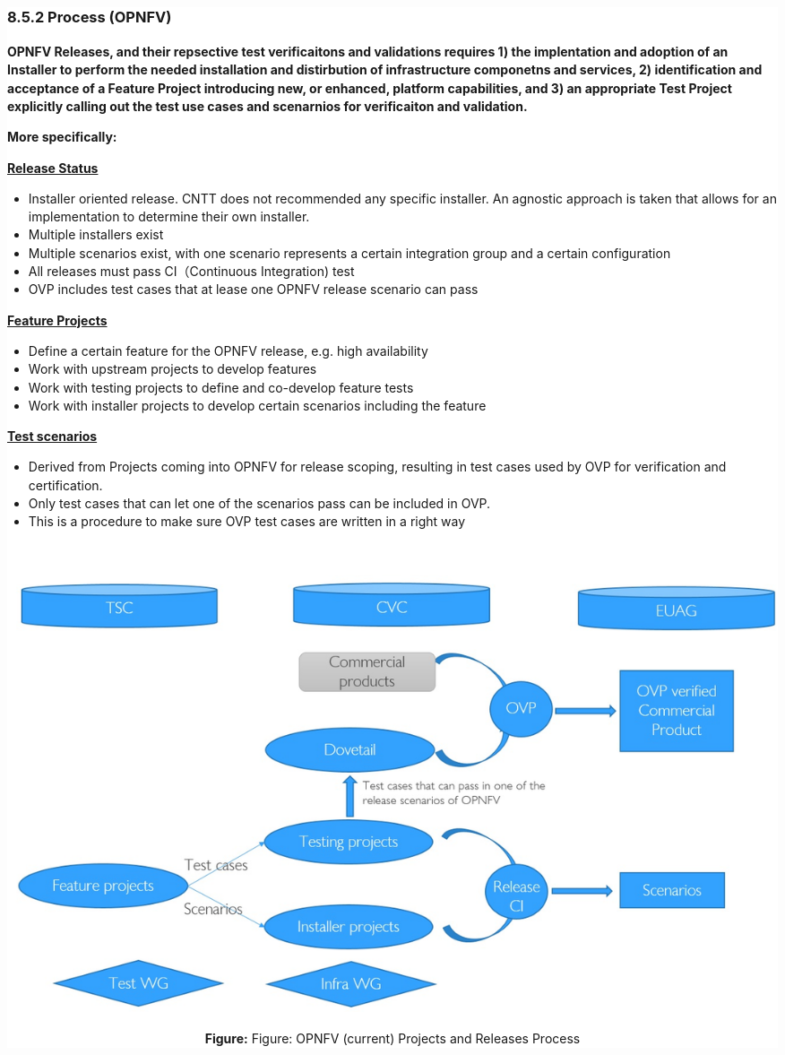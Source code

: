 <a name="8.5.2"></a>
### 8.5.2 Process (OPNFV)

<p><strong>OPNFV Releases, and their repsective test verificaitons and validations requires 1) the implentation and adoption of an Installer to perform the needed installation and distirbution of infrastructure componetns and services, 2) identification and acceptance of a Feature Project introducing new, or enhanced, platform capabilities, and 3) an appropriate Test Project explicitly calling out the test use cases and scenarnios for verificaiton and validation.</strong></p>

<p><strong>More specifically:</strong></p>
<p><strong><u>Release Status</u></strong></p>
<ul>
<li>Installer oriented release. CNTT does not recommended any specific installer. An agnostic approach is taken that allows for an implementation to determine their own installer.</li>
<li>Multiple installers exist</li>
<li>Multiple scenarios exist, with one scenario represents a certain integration group and a certain configuration</li>
<li>All releases must pass CI（Continuous Integration) test</li>
<li>OVP includes test cases that at lease one OPNFV release scenario can pass</li>
</ul>
<p><u><strong>Feature Projects</strong></u></p>
<ul>
<li>Define a certain feature for the OPNFV release, e.g. high availability</li>
<li>Work with upstream projects to develop features</li>
<li>Work with testing projects to define and co-develop feature tests</li>
<li>Work with installer projects to develop certain scenarios including the feature</li>
</ul>
<p><strong><span style="text-decoration: underline;">Test scenarios</span> </strong></p>
<ul>
<li>Derived from Projects coming into OPNFV for release scoping, resulting in test cases used by OVP for verification and certification.&nbsp;</li>
<li>Only test cases that can let one of the scenarios pass can be included in OVP.</li>
<li>This is a procedure to make sure OVP test cases are written in a right way</li>
</ul>
<p>&nbsp;</p>

<p align="center"><img src="../figures/ch8_OPNFV_current_projects_and_releases.jpg" alt="OPNFV Projects and Releases" title="OPNFV Projects and Releases" width="100%"/></p>
<p align="center"><b>Figure:</b> Figure: OPNFV (current) Projects and Releases Process</p>
